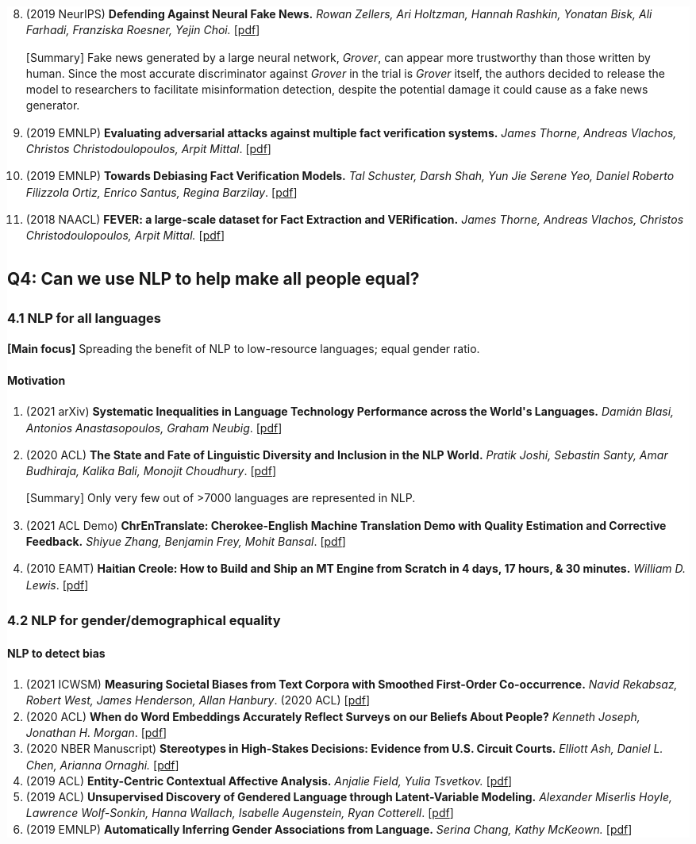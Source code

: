8. (2019 NeurIPS) **Defending Against Neural Fake News.** *Rowan Zellers, Ari Holtzman, Hannah Rashkin, Yonatan Bisk, Ali Farhadi, Franziska Roesner, Yejin Choi.* [[pdf](https://proceedings.neurips.cc/paper/2019/file/3e9f0fc9b2f89e043bc6233994dfcf76-Paper.pdf)]

   [Summary] Fake news generated by a large neural network, _Grover_, can appear more trustworthy than those written by human. Since the most accurate discriminator against _Grover_ in the trial is _Grover_ itself, the authors decided to release the model to researchers to facilitate misinformation detection, despite the potential damage it could cause as a fake news generator.

9. (2019 EMNLP) **Evaluating adversarial attacks against multiple fact verification systems.** _James Thorne, Andreas Vlachos, Christos Christodoulopoulos, Arpit Mittal_. [[pdf](https://aclanthology.org/D19-1292.pdf)]

10. (2019 EMNLP) **Towards Debiasing Fact Verification Models.** _Tal Schuster, Darsh Shah, Yun Jie Serene Yeo, Daniel Roberto Filizzola Ortiz, Enrico Santus, Regina Barzilay_. [[pdf](https://aclanthology.org/D19-1341.pdf)]

11. (2018 NAACL) **FEVER: a large-scale dataset for Fact Extraction and VERification.** *James Thorne, Andreas Vlachos, Christos Christodoulopoulos, Arpit Mittal.* [[pdf](https://www.aclweb.org/anthology/N18-1074.pdf)]

## Q4: Can we use NLP to help make all people **equal**?

### 4.1 NLP for all languages

**[Main focus]** Spreading the benefit of NLP to low-resource languages; equal gender ratio.

#### Motivation
1. (2021 arXiv) **Systematic Inequalities in Language Technology Performance across the World's Languages.**
_Damián Blasi, Antonios Anastasopoulos, Graham Neubig_. [[pdf](https://arxiv.org/pdf/2110.06733.pdf)]
1. (2020 ACL) **The State and Fate of Linguistic Diversity and Inclusion in the NLP World.** *Pratik Joshi, Sebastin Santy, Amar Budhiraja, Kalika Bali, Monojit Choudhury*. [[pdf](https://arxiv.org/pdf/2004.09095.pdf)]

   [Summary] Only very few out of >7000 languages are represented in NLP.
1. (2021 ACL Demo) **ChrEnTranslate: Cherokee-English Machine Translation Demo with Quality Estimation and Corrective Feedback.** _Shiyue Zhang, Benjamin Frey, Mohit Bansal_. [[pdf](https://arxiv.org/pdf/2107.14800.pdf)]
1. (2010 EAMT) **Haitian Creole: How to Build and Ship an MT Engine from Scratch in 4 days, 17 hours, & 30 minutes.**
_William D. Lewis_. [[pdf](https://www.microsoft.com/en-us/research/wp-content/uploads/2016/02/EAMT-05.pdf)]


### 4.2 NLP for gender/demographical equality

#### NLP to detect bias

1. (2021 ICWSM) **Measuring Societal Biases from Text Corpora with Smoothed First-Order Co-occurrence.** *Navid Rekabsaz, Robert West, James Henderson, Allan Hanbury*. (2020 ACL) [[pdf](https://arxiv.org/pdf/1812.10424.pdf)]
2. (2020 ACL) **When do Word Embeddings Accurately Reflect Surveys on our Beliefs About People?** *Kenneth Joseph, Jonathan H. Morgan*. [[pdf](https://arxiv.org/pdf/2004.12043.pdf)]
3. (2020 NBER Manuscript) **Stereotypes in High-Stakes Decisions: Evidence from U.S. Circuit Courts.** *Elliott Ash, Daniel L. Chen, Arianna Ornaghi.* [[pdf](http://elliottash.com/wp-content/uploads/2019/11/200205_Ash-Chen-Ornaghi.pdf)]
4. (2019 ACL) **Entity-Centric Contextual Affective Analysis.** *Anjalie Field, Yulia Tsvetkov.* [[pdf](https://www.aclweb.org/anthology/P19-1243.pdf)]
5. (2019 ACL) **Unsupervised Discovery of Gendered Language through Latent-Variable Modeling.** *Alexander Miserlis Hoyle, Lawrence Wolf-Sonkin, Hanna Wallach, Isabelle Augenstein, Ryan Cotterell*. [[pdf](https://aclanthology.org/P19-1167.pdf)]
6. (2019 EMNLP) **Automatically Inferring Gender Associations from Language.** *Serina Chang, Kathy McKeown.* [[pdf](https://www.aclweb.org/anthology/D19-1579.pdf)]